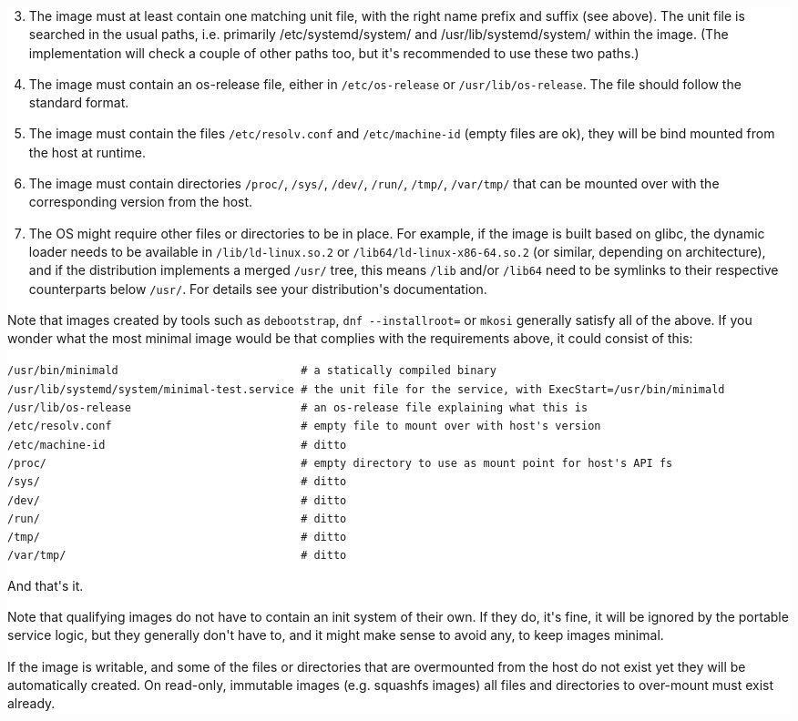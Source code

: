 3. The image must at least contain one matching unit file, with the right name
   prefix and suffix (see above). The unit file is searched in the usual paths,
   i.e. primarily /etc/systemd/system/ and /usr/lib/systemd/system/ within the
   image. (The implementation will check a couple of other paths too, but it's
   recommended to use these two paths.)

4. The image must contain an os-release file, either in `/etc/os-release` or
   `/usr/lib/os-release`. The file should follow the standard format.

5. The image must contain the files `/etc/resolv.conf` and `/etc/machine-id`
   (empty files are ok), they will be bind mounted from the host at runtime.

6. The image must contain directories `/proc/`, `/sys/`, `/dev/`, `/run/`,
   `/tmp/`, `/var/tmp/` that can be mounted over with the corresponding version
   from the host.

7. The OS might require other files or directories to be in place. For example,
   if the image is built based on glibc, the dynamic loader needs to be
   available in `/lib/ld-linux.so.2` or `/lib64/ld-linux-x86-64.so.2` (or
   similar, depending on architecture), and if the distribution implements a
   merged `/usr/` tree, this means `/lib` and/or `/lib64` need to be symlinks
   to their respective counterparts below `/usr/`. For details see your
   distribution's documentation.

Note that images created by tools such as `debootstrap`, `dnf --installroot=`
or `mkosi` generally satisfy all of the above. If you wonder what the most
minimal image would be that complies with the requirements above, it could
consist of this:

```
/usr/bin/minimald                            # a statically compiled binary
/usr/lib/systemd/system/minimal-test.service # the unit file for the service, with ExecStart=/usr/bin/minimald
/usr/lib/os-release                          # an os-release file explaining what this is
/etc/resolv.conf                             # empty file to mount over with host's version
/etc/machine-id                              # ditto
/proc/                                       # empty directory to use as mount point for host's API fs
/sys/                                        # ditto
/dev/                                        # ditto
/run/                                        # ditto
/tmp/                                        # ditto
/var/tmp/                                    # ditto
```

And that's it.

Note that qualifying images do not have to contain an init system of their
own. If they do, it's fine, it will be ignored by the portable service logic,
but they generally don't have to, and it might make sense to avoid any, to keep
images minimal.

If the image is writable, and some of the files or directories that are
overmounted from the host do not exist yet they will be automatically created.
On read-only, immutable images (e.g. squashfs images) all files and directories
to over-mount must exist already.
